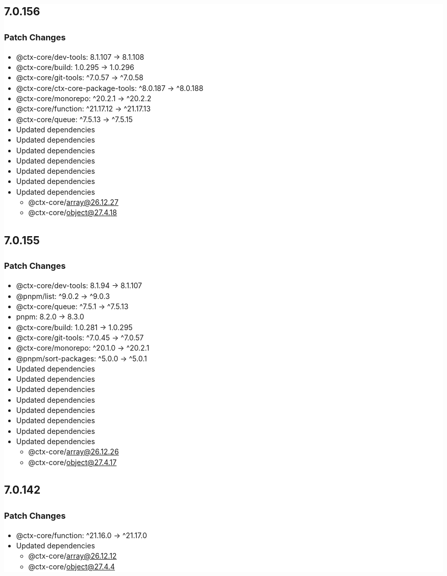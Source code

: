 ## 7.0.156

### Patch Changes

- @ctx-core/dev-tools: 8.1.107 -> 8.1.108
- @ctx-core/build: 1.0.295 -> 1.0.296
- @ctx-core/git-tools: ^7.0.57 -> ^7.0.58
- @ctx-core/ctx-core-package-tools: ^8.0.187 -> ^8.0.188
- @ctx-core/monorepo: ^20.2.1 -> ^20.2.2
- @ctx-core/function: ^21.17.12 -> ^21.17.13
- @ctx-core/queue: ^7.5.13 -> ^7.5.15
- Updated dependencies
- Updated dependencies
- Updated dependencies
- Updated dependencies
- Updated dependencies
- Updated dependencies
- Updated dependencies
  - @ctx-core/array@26.12.27
  - @ctx-core/object@27.4.18

## 7.0.155

### Patch Changes

- @ctx-core/dev-tools: 8.1.94 -> 8.1.107
- @pnpm/list: ^9.0.2 -> ^9.0.3
- @ctx-core/queue: ^7.5.1 -> ^7.5.13
- pnpm: 8.2.0 -> 8.3.0
- @ctx-core/build: 1.0.281 -> 1.0.295
- @ctx-core/git-tools: ^7.0.45 -> ^7.0.57
- @ctx-core/monorepo: ^20.1.0 -> ^20.2.1
- @pnpm/sort-packages: ^5.0.0 -> ^5.0.1
- Updated dependencies
- Updated dependencies
- Updated dependencies
- Updated dependencies
- Updated dependencies
- Updated dependencies
- Updated dependencies
- Updated dependencies
  - @ctx-core/array@26.12.26
  - @ctx-core/object@27.4.17

## 7.0.142

### Patch Changes

- @ctx-core/function: ^21.16.0 -> ^21.17.0
- Updated dependencies
  - @ctx-core/array@26.12.12
  - @ctx-core/object@27.4.4
